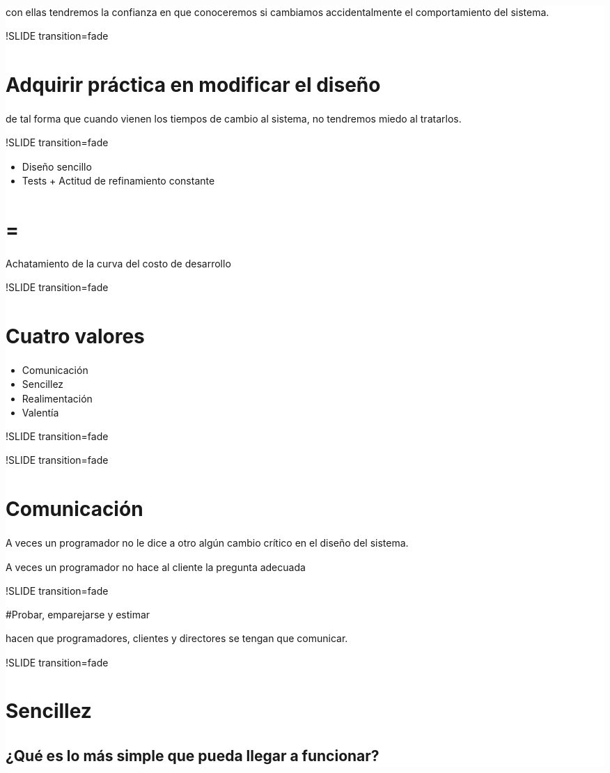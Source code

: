 con ellas tendremos la confianza en que conoceremos
si cambiamos accidentalmente el comportamiento del sistema.

!SLIDE transition=fade

# Adquirir práctica en modificar el diseño
de tal forma que cuando vienen los tiempos de cambio al sistema,
no tendremos miedo al tratarlos.

!SLIDE transition=fade

* Diseño sencillo
* Tests + Actitud de refinamiento constante

# =

Achatamiento de la curva del costo de desarrollo

!SLIDE transition=fade

# Cuatro valores

* Comunicación
* Sencillez
* Realimentación
* Valentía

!SLIDE transition=fade

!SLIDE transition=fade

# Comunicación

A veces un programador no le dice a otro algún cambio crítico
en el diseño del sistema.

A veces un programador no hace al cliente la pregunta adecuada

!SLIDE transition=fade

#Probar, emparejarse y estimar

hacen que programadores, clientes
y directores se tengan que comunicar.

!SLIDE transition=fade

# Sencillez

## ¿Qué es lo más simple que pueda llegar a funcionar?
